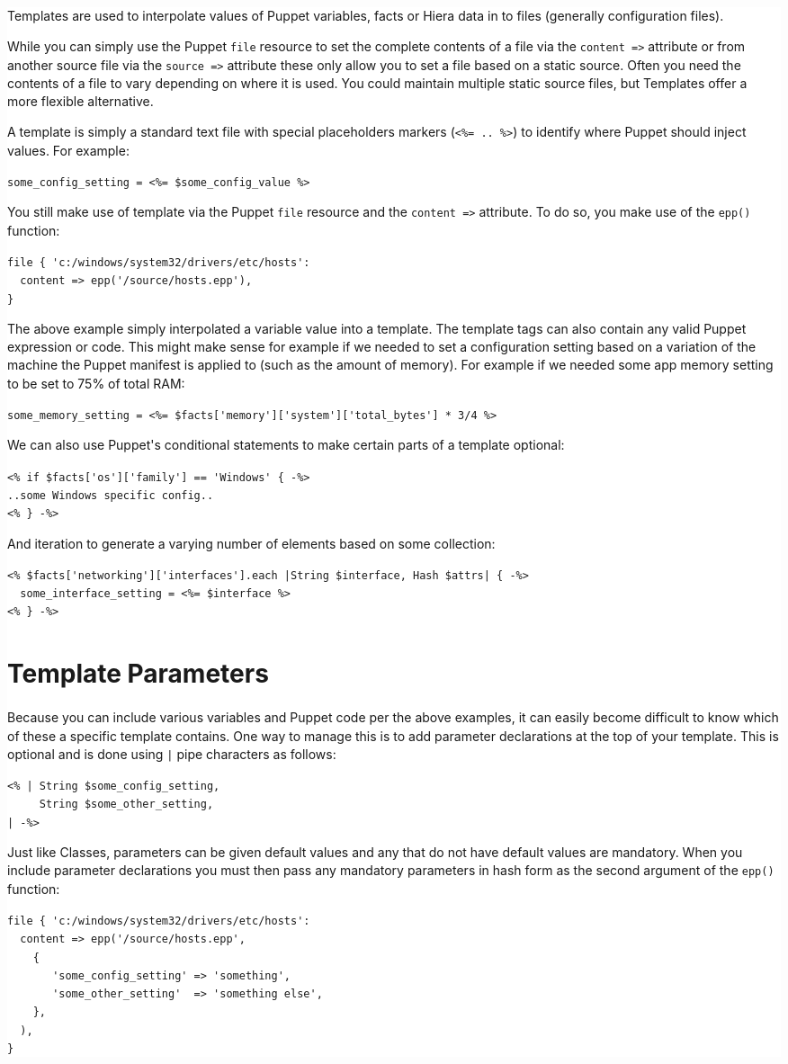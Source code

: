 Templates are used to interpolate values of Puppet variables, facts or Hiera data in to files (generally configuration files). 

While you can simply use the Puppet `file` resource to set the complete contents of a file via the `content =>` attribute or from another source file via the `source =>` attribute these only allow you to set a file based on a static source. Often you need the contents of a file to vary depending on where it is used. You could maintain multiple static source files, but Templates offer a more flexible alternative.

A template is simply a standard text file with special placeholders markers (`<%= .. %>`) to identify where Puppet should inject values. For example:
```
some_config_setting = <%= $some_config_value %>
```

You still make use of template via the Puppet `file` resource and the `content =>` attribute. To do so, you make use of the `epp()` function:
```
file { 'c:/windows/system32/drivers/etc/hosts':
  content => epp('/source/hosts.epp'),
}
```
The above example simply interpolated a variable value into a template. The template tags can also contain any valid Puppet expression or code. This might make sense for example if we needed to set a configuration setting based on a variation of the machine the Puppet manifest is applied to (such as the amount of memory). For example if we needed some app memory setting to be set to 75% of total RAM:
```
some_memory_setting = <%= $facts['memory']['system']['total_bytes'] * 3/4 %>
```
We can also use Puppet's conditional statements to make certain parts of a template optional:
```
<% if $facts['os']['family'] == 'Windows' { -%>
..some Windows specific config..
<% } -%>
```
And iteration to generate a varying number of elements based on some collection:
```
<% $facts['networking']['interfaces'].each |String $interface, Hash $attrs| { -%>
  some_interface_setting = <%= $interface %>
<% } -%>
```

# Template Parameters

Because you can include various variables and Puppet code per the above examples, it can easily become difficult to know which of these a specific template contains. One way to manage this is to add parameter declarations at the top of your template. This is optional and is done using `|` pipe characters as follows:
```
<% | String $some_config_setting,
     String $some_other_setting,
| -%>
```
Just like Classes, parameters can be given default values and any that do not have default values are mandatory.  When you include parameter declarations you must then pass any mandatory parameters in hash form as the second argument of the `epp()` function:
```
file { 'c:/windows/system32/drivers/etc/hosts':
  content => epp('/source/hosts.epp',
    {
       'some_config_setting' => 'something',
       'some_other_setting'  => 'something else',
    },
  ),
}
```